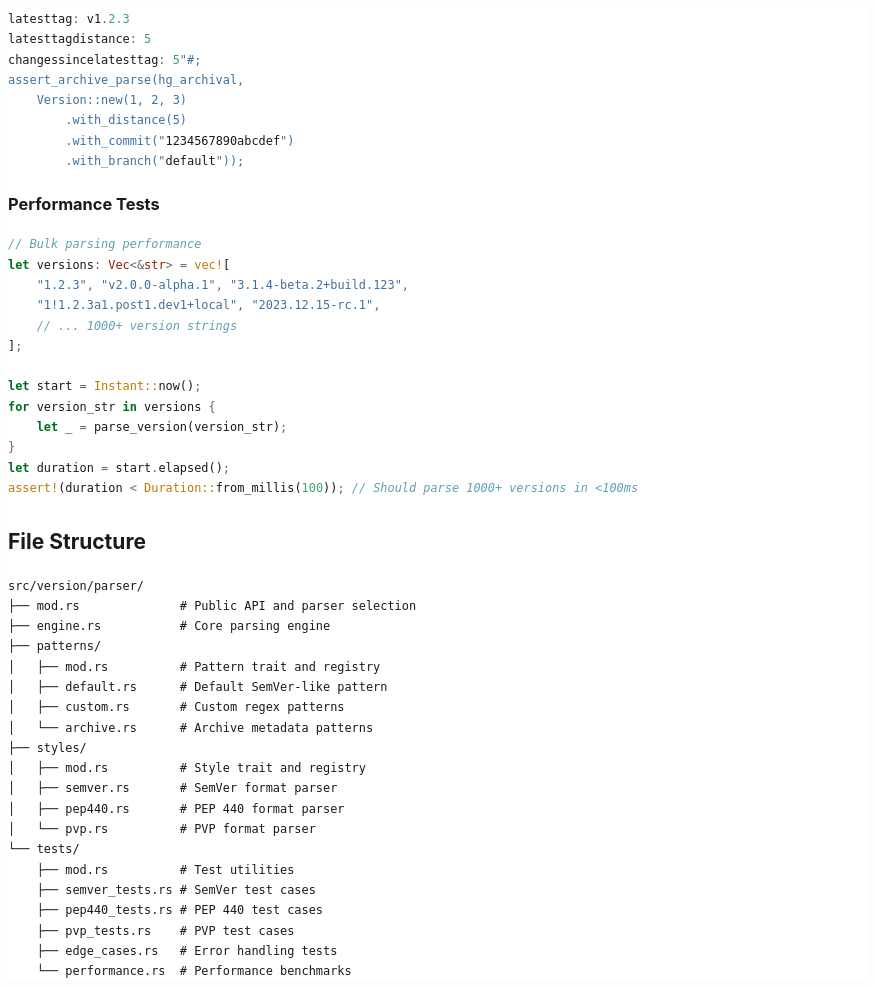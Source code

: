 ```rust
latesttag: v1.2.3
latesttagdistance: 5
changessincelatesttag: 5"#;
assert_archive_parse(hg_archival,
    Version::new(1, 2, 3)
        .with_distance(5)
        .with_commit("1234567890abcdef")
        .with_branch("default"));
```

### Performance Tests

```rust
// Bulk parsing performance
let versions: Vec<&str> = vec![
    "1.2.3", "v2.0.0-alpha.1", "3.1.4-beta.2+build.123",
    "1!1.2.3a1.post1.dev1+local", "2023.12.15-rc.1",
    // ... 1000+ version strings
];

let start = Instant::now();
for version_str in versions {
    let _ = parse_version(version_str);
}
let duration = start.elapsed();
assert!(duration < Duration::from_millis(100)); // Should parse 1000+ versions in <100ms
```

## File Structure

```
src/version/parser/
├── mod.rs              # Public API and parser selection
├── engine.rs           # Core parsing engine
├── patterns/
│   ├── mod.rs          # Pattern trait and registry
│   ├── default.rs      # Default SemVer-like pattern
│   ├── custom.rs       # Custom regex patterns
│   └── archive.rs      # Archive metadata patterns
├── styles/
│   ├── mod.rs          # Style trait and registry
│   ├── semver.rs       # SemVer format parser
│   ├── pep440.rs       # PEP 440 format parser
│   └── pvp.rs          # PVP format parser
└── tests/
    ├── mod.rs          # Test utilities
    ├── semver_tests.rs # SemVer test cases
    ├── pep440_tests.rs # PEP 440 test cases
    ├── pvp_tests.rs    # PVP test cases
    ├── edge_cases.rs   # Error handling tests
    └── performance.rs  # Performance benchmarks
```
